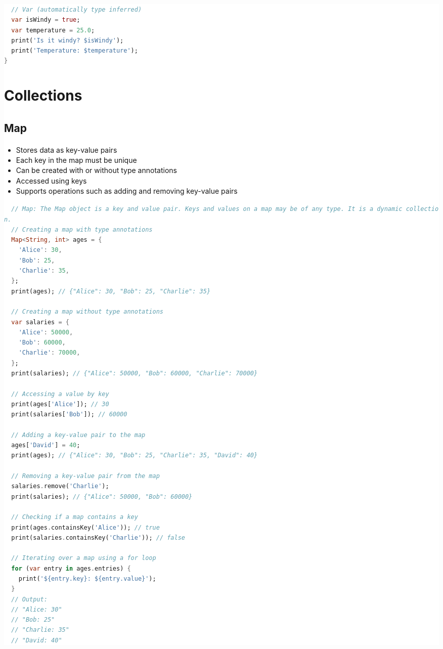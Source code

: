 ``` dart
  // Var (automatically type inferred)
  var isWindy = true;
  var temperature = 25.0;
  print('Is it windy? $isWindy');
  print('Temperature: $temperature');
}
```

# Collections
## Map
- Stores data as key-value pairs
- Each key in the map must be unique
- Can be created with or without type annotations
- Accessed using keys
- Supports operations such as adding and removing key-value pairs

```dart
  // Map: The Map object is a key and value pair. Keys and values on a map may be of any type. It is a dynamic collection. 
  // Creating a map with type annotations
  Map<String, int> ages = {
    'Alice': 30,
    'Bob': 25,
    'Charlie': 35,
  };
  print(ages); // {"Alice": 30, "Bob": 25, "Charlie": 35}

  // Creating a map without type annotations
  var salaries = {
    'Alice': 50000,
    'Bob': 60000,
    'Charlie': 70000,
  };
  print(salaries); // {"Alice": 50000, "Bob": 60000, "Charlie": 70000}

  // Accessing a value by key
  print(ages['Alice']); // 30
  print(salaries['Bob']); // 60000

  // Adding a key-value pair to the map
  ages['David'] = 40;
  print(ages); // {"Alice": 30, "Bob": 25, "Charlie": 35, "David": 40}

  // Removing a key-value pair from the map
  salaries.remove('Charlie');
  print(salaries); // {"Alice": 50000, "Bob": 60000}

  // Checking if a map contains a key
  print(ages.containsKey('Alice')); // true
  print(salaries.containsKey('Charlie')); // false

  // Iterating over a map using a for loop
  for (var entry in ages.entries) {
    print('${entry.key}: ${entry.value}');
  }
  // Output:
  // "Alice: 30"
  // "Bob: 25"
  // "Charlie: 35"
  // "David: 40"

```